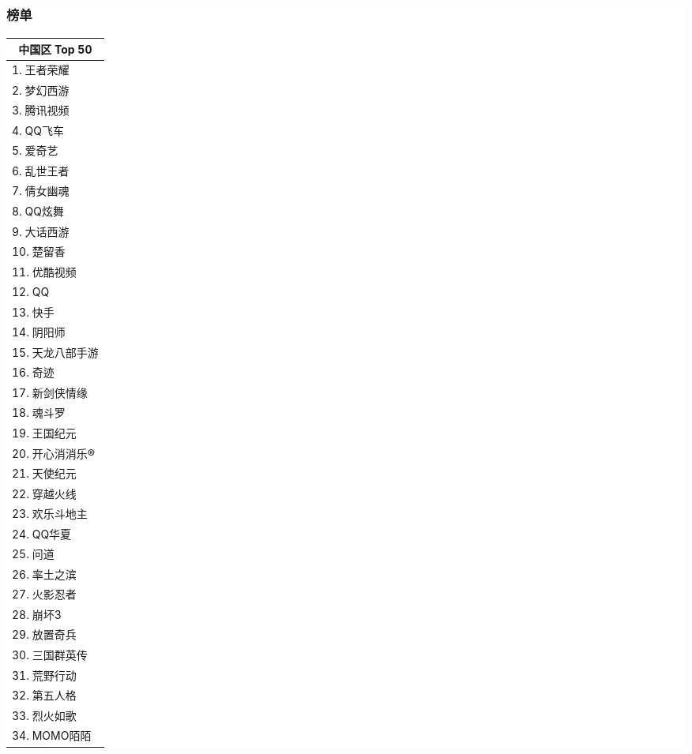 

### 榜单

| 中国区 Top 50 |
|---|
| 1. 王者荣耀 |
| 2. 梦幻西游 |
| 3. 腾讯视频 |
| 4. QQ飞车 |
| 5. 爱奇艺 |
| 6. 乱世王者 |
| 7. 倩女幽魂 |
| 8. QQ炫舞 |
| 9. 大话西游 |
| 10. 楚留香 |
| 11. 优酷视频 |
| 12. QQ |
| 13. 快手 |
| 14. 阴阳师 |
| 15. 天龙八部手游 |
| 16. 奇迹 |
| 17. 新剑侠情缘 |
| 18. 魂斗罗 |
| 19. 王国纪元 |
| 20. 开心消消乐® |
| 21. 天使纪元 |
| 22. 穿越火线 |
| 23. 欢乐斗地主 |
| 24. QQ华夏 |
| 25. 问道 |
| 26. 率土之滨 |
| 27. 火影忍者 |
| 28. 崩坏3 |
| 29. 放置奇兵  |
| 30. 三国群英传 |
| 31. 荒野行动 |
| 32. 第五人格 |
| 33. 烈火如歌 |
| 34. MOMO陌陌 |